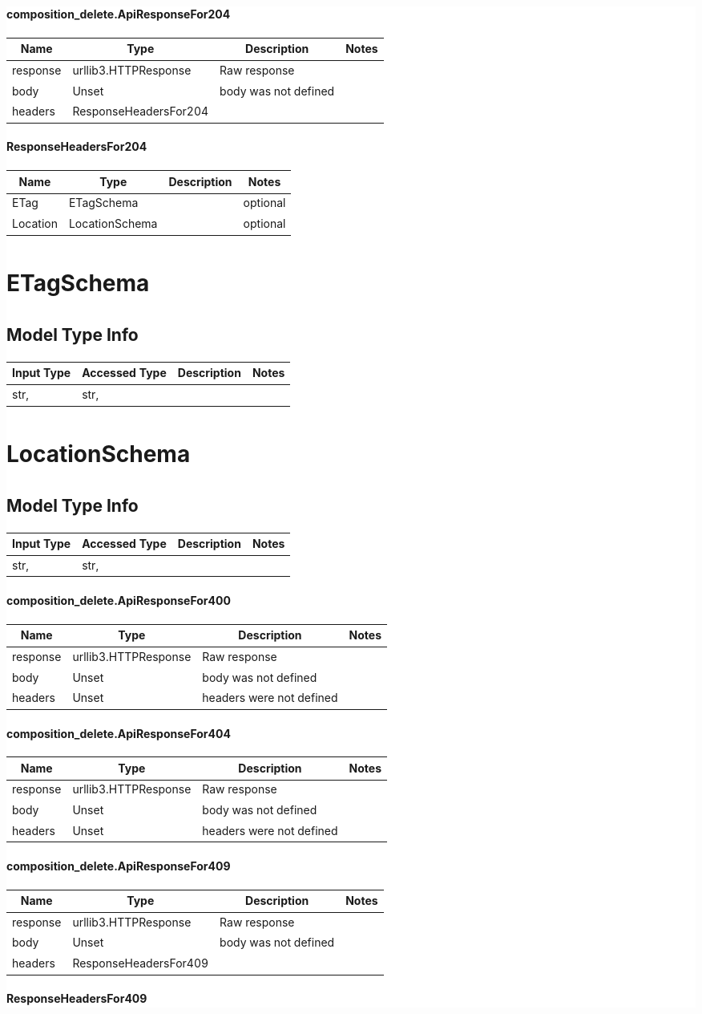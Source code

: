 #### composition_delete.ApiResponseFor204
Name | Type | Description  | Notes
------------- | ------------- | ------------- | -------------
response | urllib3.HTTPResponse | Raw response |
body | Unset | body was not defined |
headers | ResponseHeadersFor204 |  |
#### ResponseHeadersFor204

Name | Type | Description  | Notes
------------- | ------------- | ------------- | -------------
ETag | ETagSchema | | optional
Location | LocationSchema | | optional

# ETagSchema

## Model Type Info
Input Type | Accessed Type | Description | Notes
------------ | ------------- | ------------- | -------------
str,  | str,  |  | 

# LocationSchema

## Model Type Info
Input Type | Accessed Type | Description | Notes
------------ | ------------- | ------------- | -------------
str,  | str,  |  | 


#### composition_delete.ApiResponseFor400
Name | Type | Description  | Notes
------------- | ------------- | ------------- | -------------
response | urllib3.HTTPResponse | Raw response |
body | Unset | body was not defined |
headers | Unset | headers were not defined |

#### composition_delete.ApiResponseFor404
Name | Type | Description  | Notes
------------- | ------------- | ------------- | -------------
response | urllib3.HTTPResponse | Raw response |
body | Unset | body was not defined |
headers | Unset | headers were not defined |

#### composition_delete.ApiResponseFor409
Name | Type | Description  | Notes
------------- | ------------- | ------------- | -------------
response | urllib3.HTTPResponse | Raw response |
body | Unset | body was not defined |
headers | ResponseHeadersFor409 |  |
#### ResponseHeadersFor409
